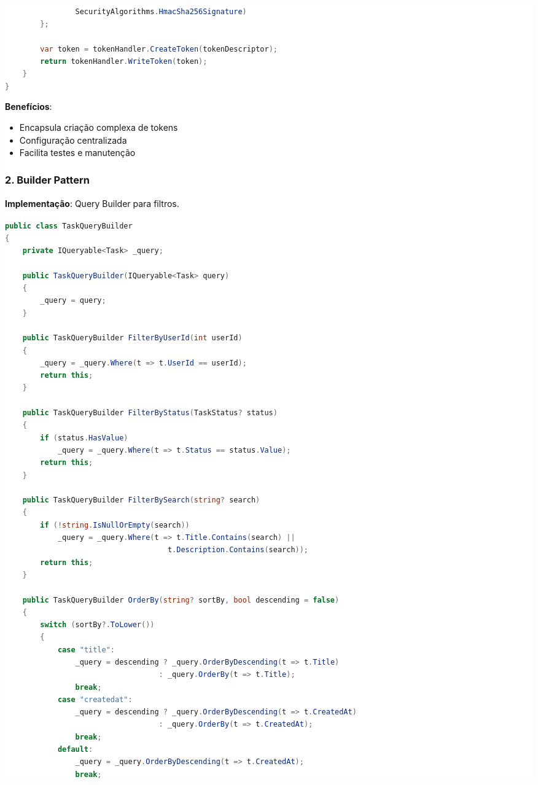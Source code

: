 ```csharp
                SecurityAlgorithms.HmacSha256Signature)
        };
        
        var token = tokenHandler.CreateToken(tokenDescriptor);
        return tokenHandler.WriteToken(token);
    }
}
```

**Benefícios**:
- Encapsula criação complexa de tokens
- Configuração centralizada
- Facilita testes e manutenção

### 2. Builder Pattern

**Implementação**: Query Builder para filtros.

```csharp
public class TaskQueryBuilder
{
    private IQueryable<Task> _query;
    
    public TaskQueryBuilder(IQueryable<Task> query)
    {
        _query = query;
    }
    
    public TaskQueryBuilder FilterByUserId(int userId)
    {
        _query = _query.Where(t => t.UserId == userId);
        return this;
    }
    
    public TaskQueryBuilder FilterByStatus(TaskStatus? status)
    {
        if (status.HasValue)
            _query = _query.Where(t => t.Status == status.Value);
        return this;
    }
    
    public TaskQueryBuilder FilterBySearch(string? search)
    {
        if (!string.IsNullOrEmpty(search))
            _query = _query.Where(t => t.Title.Contains(search) || 
                                     t.Description.Contains(search));
        return this;
    }
    
    public TaskQueryBuilder OrderBy(string? sortBy, bool descending = false)
    {
        switch (sortBy?.ToLower())
        {
            case "title":
                _query = descending ? _query.OrderByDescending(t => t.Title) 
                                   : _query.OrderBy(t => t.Title);
                break;
            case "createdat":
                _query = descending ? _query.OrderByDescending(t => t.CreatedAt) 
                                   : _query.OrderBy(t => t.CreatedAt);
                break;
            default:
                _query = _query.OrderByDescending(t => t.CreatedAt);
                break;
```